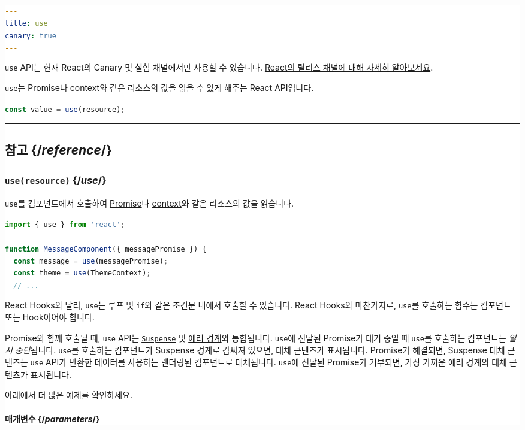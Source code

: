 ```yaml
---
title: use
canary: true
---
```


<Canary>

`use` API는 현재 React의 Canary 및 실험 채널에서만 사용할 수 있습니다. [React의 릴리스 채널에 대해 자세히 알아보세요](/community/versioning-policy#all-release-channels).

</Canary>

<Intro>

`use`는 [Promise](https://developer.mozilla.org/en-US/docs/Web/JavaScript/Reference/Global_Objects/Promise)나 [context](/learn/passing-data-deeply-with-context)와 같은 리소스의 값을 읽을 수 있게 해주는 React API입니다.

```js
const value = use(resource);
```

</Intro>

<InlineToc />

---

## 참고 {/*reference*/}

### `use(resource)` {/*use*/}

`use`를 컴포넌트에서 호출하여 [Promise](https://developer.mozilla.org/en-US/docs/Web/JavaScript/Reference/Global_Objects/Promise)나 [context](/learn/passing-data-deeply-with-context)와 같은 리소스의 값을 읽습니다.

```jsx
import { use } from 'react';

function MessageComponent({ messagePromise }) {
  const message = use(messagePromise);
  const theme = use(ThemeContext);
  // ...
```

React Hooks와 달리, `use`는 루프 및 `if`와 같은 조건문 내에서 호출할 수 있습니다. React Hooks와 마찬가지로, `use`를 호출하는 함수는 컴포넌트 또는 Hook이어야 합니다.

Promise와 함께 호출될 때, `use` API는 [`Suspense`](/reference/react/Suspense) 및 [에러 경계](/reference/react/Component#catching-rendering-errors-with-an-error-boundary)와 통합됩니다. `use`에 전달된 Promise가 대기 중일 때 `use`를 호출하는 컴포넌트는 *일시 중단*됩니다. `use`를 호출하는 컴포넌트가 Suspense 경계로 감싸져 있으면, 대체 콘텐츠가 표시됩니다. Promise가 해결되면, Suspense 대체 콘텐츠는 `use` API가 반환한 데이터를 사용하는 렌더링된 컴포넌트로 대체됩니다. `use`에 전달된 Promise가 거부되면, 가장 가까운 에러 경계의 대체 콘텐츠가 표시됩니다.

[아래에서 더 많은 예제를 확인하세요.](#usage)

#### 매개변수 {/*parameters*/}
